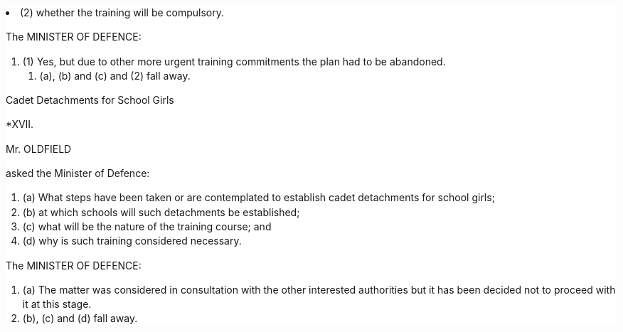 <li>(2) whether the training will be compulsory.</li>

</ol>

</question>

<answer by="#minister_of_defence" to="#oldfield">

<from>The MINISTER OF DEFENCE:</from>

<ol>

<li>(1) Yes, but due to other more urgent training commitments the plan had to be abandoned.

<ol>

<li>(a), (b) and (c) and (2) fall away.</li>

</ol></li>

</ol>

</answer>

</oralStatements>

<oralStatements>

<heading>Cadet Detachments for School Girls</heading>

<question by="#oldfield" to="#minister_of_defence">

<num>*XVII.</num>

<from>Mr. OLDFIELD</from>

<p>asked the Minister of Defence:</p>

<ol>

<li>(a) What steps have been taken or are contemplated to establish cadet detachments for school girls;</li>

<li>(b) at which schools will such detachments be established;</li>

<li>(c) what will be the nature of the training course; and</li>

<li>(d) why is such training considered necessary.</li>

</ol>

</question>

<answer by="#minister_of_defence" to="#oldfield">

<from>The MINISTER OF DEFENCE:</from>

<ol>

<li>(a) The matter was considered in consultation with the other interested authorities but it has been decided not to proceed with it at this stage.</li>

<li>(b), (c) and (d) fall away.</li>

</ol>
